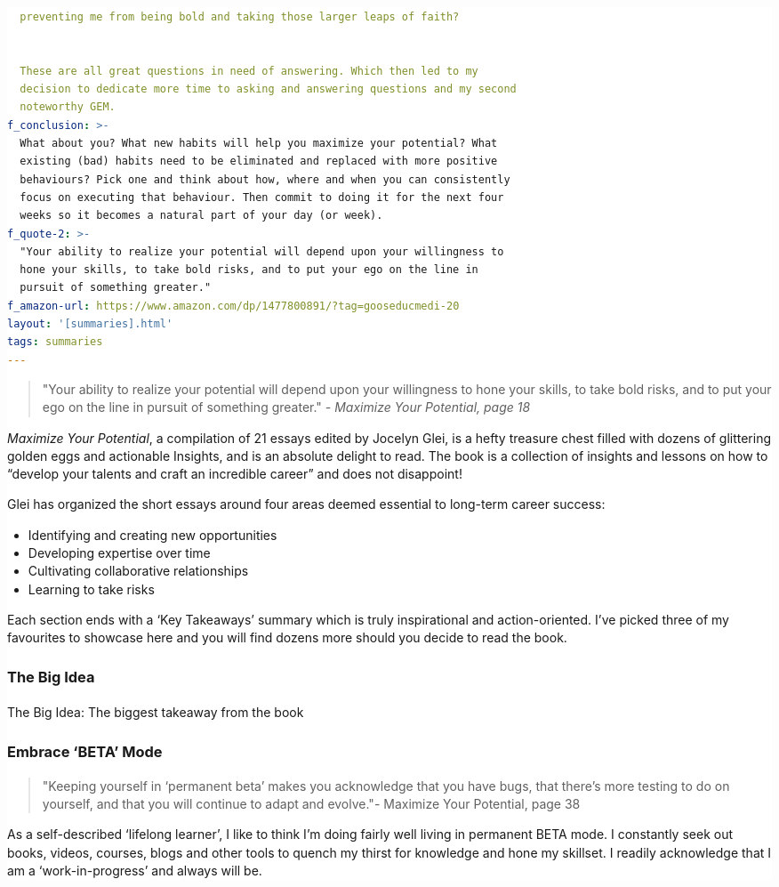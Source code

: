 ```yaml
  preventing me from being bold and taking those larger leaps of faith?


  These are all great questions in need of answering. Which then led to my
  decision to dedicate more time to asking and answering questions and my second
  noteworthy GEM.
f_conclusion: >-
  What about you? What new habits will help you maximize your potential? What
  existing (bad) habits need to be eliminated and replaced with more positive
  behaviours? Pick one and think about how, where and when you can consistently
  focus on executing that behaviour. Then commit to doing it for the next four
  weeks so it becomes a natural part of your day (or week).
f_quote-2: >-
  "Your ability to realize your potential will depend upon your willingness to
  hone your skills, to take bold risks, and to put your ego on the line in
  pursuit of something greater."
f_amazon-url: https://www.amazon.com/dp/1477800891/?tag=gooseducmedi-20
layout: '[summaries].html'
tags: summaries
---
```


> "Your ability to realize your potential will depend upon your willingness to hone your skills, to take bold risks, and to put your ego on the line in pursuit of something greater." _\- Maximize Your Potential, page 18_

_Maximize Your Potential_, a compilation of 21 essays edited by Jocelyn Glei, is a hefty treasure chest filled with dozens of glittering golden eggs and actionable Insights, and is an absolute delight to read. The book is a collection of insights and lessons on how to “develop your talents and craft an incredible career” and does not disappoint!

Glei has organized the short essays around four areas deemed essential to long-term career success:

*   Identifying and creating new opportunities
*   Developing expertise over time
*   Cultivating collaborative relationships
*   Learning to take risks

Each section ends with a ‘Key Takeaways’ summary which is truly inspirational and action-oriented. I’ve picked three of my favourites to showcase here and you will find dozens more should you decide to read the book.

### The Big Idea

The Big Idea: The biggest takeaway from the book

### Embrace ‘BETA’ Mode

> "Keeping yourself in ‘permanent beta’ makes you acknowledge that you have bugs, that there’s more testing to do on yourself, and that you will continue to adapt and evolve."- Maximize Your Potential, page 38

As a self-described ‘lifelong learner’, I like to think I’m doing fairly well living in permanent BETA mode. I constantly seek out books, videos, courses, blogs and other tools to quench my thirst for knowledge and hone my skillset. I readily acknowledge that I am a ‘work-in-progress’ and always will be.
